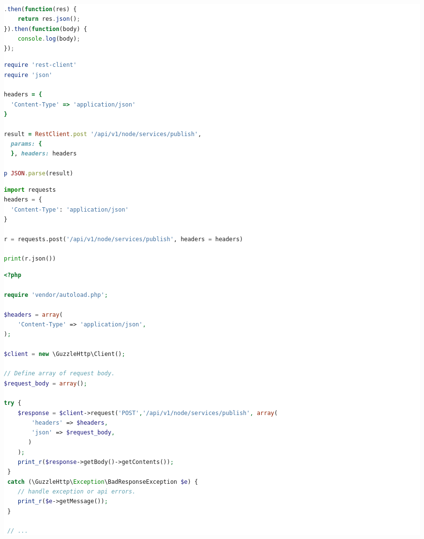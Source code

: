 ```javascript
.then(function(res) {
    return res.json();
}).then(function(body) {
    console.log(body);
});

```

```ruby
require 'rest-client'
require 'json'

headers = {
  'Content-Type' => 'application/json'
}

result = RestClient.post '/api/v1/node/services/publish',
  params: {
  }, headers: headers

p JSON.parse(result)

```

```python
import requests
headers = {
  'Content-Type': 'application/json'
}

r = requests.post('/api/v1/node/services/publish', headers = headers)

print(r.json())

```

```php
<?php

require 'vendor/autoload.php';

$headers = array(
    'Content-Type' => 'application/json',
);

$client = new \GuzzleHttp\Client();

// Define array of request body.
$request_body = array();

try {
    $response = $client->request('POST','/api/v1/node/services/publish', array(
        'headers' => $headers,
        'json' => $request_body,
       )
    );
    print_r($response->getBody()->getContents());
 }
 catch (\GuzzleHttp\Exception\BadResponseException $e) {
    // handle exception or api errors.
    print_r($e->getMessage());
 }

 // ...

```